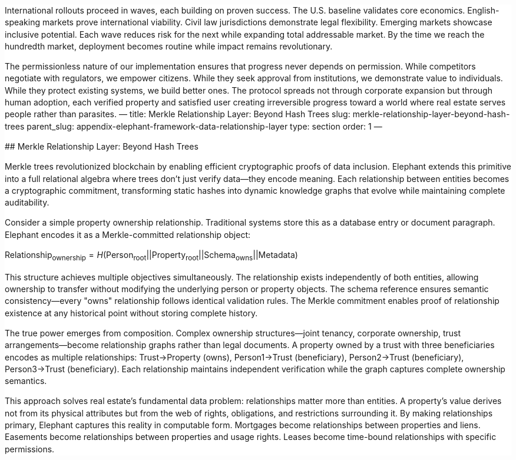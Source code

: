 International rollouts proceed in waves, each building on proven
success. The U.S. baseline validates core economics. English-speaking
markets prove international viability. Civil law jurisdictions
demonstrate legal flexibility. Emerging markets showcase inclusive
potential. Each wave reduces risk for the next while expanding total
addressable market. By the time we reach the hundredth market,
deployment becomes routine while impact remains revolutionary.

The permissionless nature of our implementation ensures that progress
never depends on permission. While competitors negotiate with
regulators, we empower citizens. While they seek approval from
institutions, we demonstrate value to individuals. While they protect
existing systems, we build better ones. The protocol spreads not through
corporate expansion but through human adoption, each verified property
and satisfied user creating irreversible progress toward a world where
real estate serves people rather than parasites.
— title: Merkle Relationship Layer: Beyond Hash Trees slug:
merkle-relationship-layer-beyond-hash-trees parent\_slug:
appendix-elephant-framework-data-relationship-layer type: section order:
1 —

\## Merkle Relationship Layer: Beyond Hash Trees

Merkle trees revolutionized blockchain by enabling efficient
cryptographic proofs of data inclusion. Elephant extends this primitive
into a full relational algebra where trees don’t just verify data—they
encode meaning. Each relationship between entities becomes a
cryptographic commitment, transforming static hashes into dynamic
knowledge graphs that evolve while maintaining complete auditability.

Consider a simple property ownership relationship. Traditional systems
store this as a database entry or document paragraph. Elephant encodes
it as a Merkle-committed relationship object:

Relationship<sub>ownership</sub> = *H*(Person<sub>root</sub>||Property<sub>root</sub>||Schema<sub>owns</sub>||Metadata)

This structure achieves multiple objectives simultaneously. The
relationship exists independently of both entities, allowing ownership
to transfer without modifying the underlying person or property objects.
The schema reference ensures semantic consistency—every "owns"
relationship follows identical validation rules. The Merkle commitment
enables proof of relationship existence at any historical point without
storing complete history.

The true power emerges from composition. Complex ownership
structures—joint tenancy, corporate ownership, trust arrangements—become
relationship graphs rather than legal documents. A property owned by a
trust with three beneficiaries encodes as multiple relationships:
Trust→Property (owns), Person1→Trust (beneficiary), Person2→Trust
(beneficiary), Person3→Trust (beneficiary). Each relationship maintains
independent verification while the graph captures complete ownership
semantics.

This approach solves real estate’s fundamental data problem:
relationships matter more than entities. A property’s value derives not
from its physical attributes but from the web of rights, obligations,
and restrictions surrounding it. By making relationships primary,
Elephant captures this reality in computable form. Mortgages become
relationships between properties and liens. Easements become
relationships between properties and usage rights. Leases become
time-bound relationships with specific permissions.
